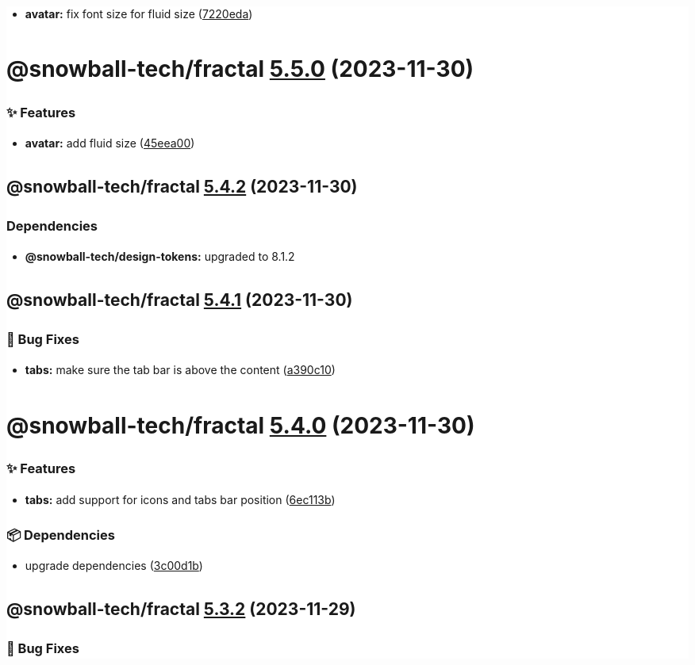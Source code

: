 - **avatar:** fix font size for fluid size ([7220eda](https://github.com/snowball-tech/fractal/commit/7220eda3aac71b5f2837771f764d306450d3204f))

# @snowball-tech/fractal [5.5.0](https://github.com/snowball-tech/fractal/compare/@snowball-tech/fractal@5.4.2...@snowball-tech/fractal@5.5.0) (2023-11-30)

### ✨ Features

- **avatar:** add fluid size ([45eea00](https://github.com/snowball-tech/fractal/commit/45eea009add87baadaaa7459686e457f6ae4b90a))

## @snowball-tech/fractal [5.4.2](https://github.com/snowball-tech/fractal/compare/@snowball-tech/fractal@5.4.1...@snowball-tech/fractal@5.4.2) (2023-11-30)

### Dependencies

- **@snowball-tech/design-tokens:** upgraded to 8.1.2

## @snowball-tech/fractal [5.4.1](https://github.com/snowball-tech/fractal/compare/@snowball-tech/fractal@5.4.0...@snowball-tech/fractal@5.4.1) (2023-11-30)

### 🐛 Bug Fixes

- **tabs:** make sure the tab bar is above the content ([a390c10](https://github.com/snowball-tech/fractal/commit/a390c10b4b6958a8617025fe9525edcdc1425fa0))

# @snowball-tech/fractal [5.4.0](https://github.com/snowball-tech/fractal/compare/@snowball-tech/fractal@5.3.2...@snowball-tech/fractal@5.4.0) (2023-11-30)

### ✨ Features

- **tabs:** add support for icons and tabs bar position ([6ec113b](https://github.com/snowball-tech/fractal/commit/6ec113b936ba449a82356580c4e5f880cf0324b0))

### 📦 Dependencies

- upgrade dependencies ([3c00d1b](https://github.com/snowball-tech/fractal/commit/3c00d1ba7658c485c305275aa43f4fa3a830e75f))

## @snowball-tech/fractal [5.3.2](https://github.com/snowball-tech/fractal/compare/@snowball-tech/fractal@5.3.1...@snowball-tech/fractal@5.3.2) (2023-11-29)

### 🐛 Bug Fixes
